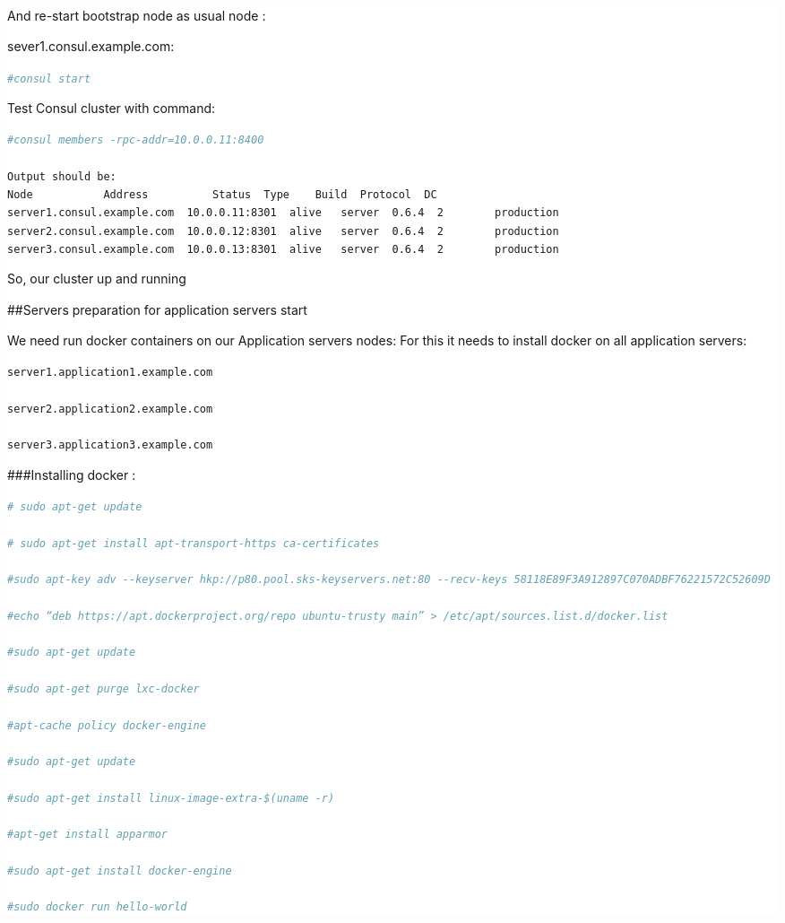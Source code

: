 And re-start bootstrap node as usual node :

sever1.consul.example.com:
```bash
#consul start
```

Test Consul cluster with command:
```bash
#consul members -rpc-addr=10.0.0.11:8400

Output should be:
Node           Address          Status  Type    Build  Protocol  DC
server1.consul.example.com  10.0.0.11:8301  alive   server  0.6.4  2        production
server2.consul.example.com  10.0.0.12:8301  alive   server  0.6.4  2        production
server3.consul.example.com  10.0.0.13:8301  alive   server  0.6.4  2        production
```

So, our cluster  up and running


##Servers preparation  for application servers start 

We need run docker containers on our Application servers nodes:
For this it needs to  install docker on all  application servers:
```text
server1.application1.example.com 

server2.application2.example.com 

server3.application3.example.com 
```

###Installing docker :

```bash
# sudo apt-get update

# sudo apt-get install apt-transport-https ca-certificates

#sudo apt-key adv --keyserver hkp://p80.pool.sks-keyservers.net:80 --recv-keys 58118E89F3A912897C070ADBF76221572C52609D

#echo “deb https://apt.dockerproject.org/repo ubuntu-trusty main” > /etc/apt/sources.list.d/docker.list

#sudo apt-get update

#sudo apt-get purge lxc-docker

#apt-cache policy docker-engine

#sudo apt-get update

#sudo apt-get install linux-image-extra-$(uname -r)

#apt-get install apparmor

#sudo apt-get install docker-engine

#sudo docker run hello-world
```
